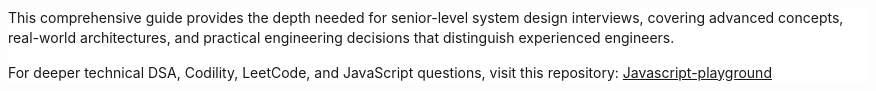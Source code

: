 
This comprehensive guide provides the depth needed for senior-level system design interviews, covering advanced concepts, real-world architectures, and practical engineering decisions that distinguish experienced engineers.

For deeper technical DSA, Codility, LeetCode, and JavaScript questions, visit this repository: [Javascript-playground](https://github.com/Ritahchanger/Javascript-playground)
